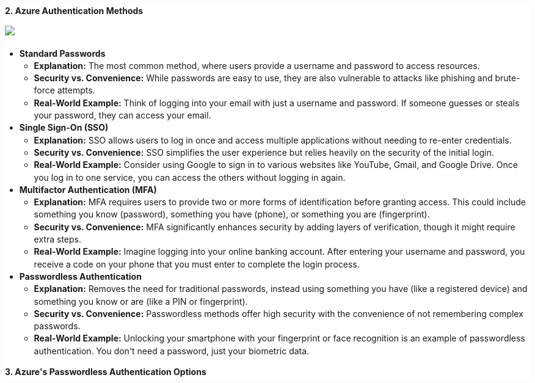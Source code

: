 <p><strong>2. Azure Authentication Methods</strong></p>
<img src="https://learn.microsoft.com/en-gb/training/wwl-azure/describe-azure-identity-access-security/media/passwordless-convenience-security-30321b4d.png">
<ul>
    <li><strong>Standard Passwords</strong>
        <ul>
            <li><strong>Explanation:</strong> The most common method, where users provide a username and password to access resources.</li>
            <li><strong>Security vs. Convenience:</strong> While passwords are easy to use, they are also vulnerable to attacks like phishing and brute-force attempts.</li>
            <li><strong>Real-World Example:</strong> Think of logging into your email with just a username and password. If someone guesses or steals your password, they can access your email.</li>
        </ul>
    </li>
    <li><strong>Single Sign-On (SSO)</strong>
        <ul>
            <li><strong>Explanation:</strong> SSO allows users to log in once and access multiple applications without needing to re-enter credentials.</li>
            <li><strong>Security vs. Convenience:</strong> SSO simplifies the user experience but relies heavily on the security of the initial login.</li>
            <li><strong>Real-World Example:</strong> Consider using Google to sign in to various websites like YouTube, Gmail, and Google Drive. Once you log in to one service, you can access the others without logging in again.</li>
        </ul>
    </li>
    <li><strong>Multifactor Authentication (MFA)</strong>
        <ul>
            <li><strong>Explanation:</strong> MFA requires users to provide two or more forms of identification before granting access. This could include something you know (password), something you have (phone), or something you are (fingerprint).</li>
            <li><strong>Security vs. Convenience:</strong> MFA significantly enhances security by adding layers of verification, though it might require extra steps.</li>
            <li><strong>Real-World Example:</strong> Imagine logging into your online banking account. After entering your username and password, you receive a code on your phone that you must enter to complete the login process.</li>
        </ul>
    </li>
    <li><strong>Passwordless Authentication</strong>
        <ul>
            <li><strong>Explanation:</strong> Removes the need for traditional passwords, instead using something you have (like a registered device) and something you know or are (like a PIN or fingerprint).</li>
            <li><strong>Security vs. Convenience:</strong> Passwordless methods offer high security with the convenience of not remembering complex passwords.</li>
            <li><strong>Real-World Example:</strong> Unlocking your smartphone with your fingerprint or face recognition is an example of passwordless authentication. You don't need a password, just your biometric data.</li>
        </ul>
    </li>
</ul>

<p><strong>3. Azure's Passwordless Authentication Options</strong></p>
